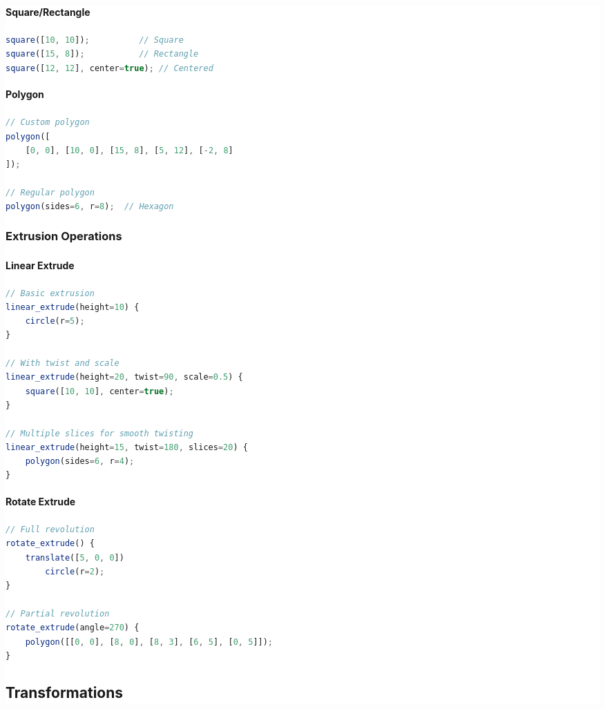#### Square/Rectangle
```javascript
square([10, 10]);          // Square
square([15, 8]);           // Rectangle
square([12, 12], center=true); // Centered
```

#### Polygon
```javascript
// Custom polygon
polygon([
    [0, 0], [10, 0], [15, 8], [5, 12], [-2, 8]
]);

// Regular polygon
polygon(sides=6, r=8);  // Hexagon
```

### Extrusion Operations

#### Linear Extrude
```javascript
// Basic extrusion
linear_extrude(height=10) {
    circle(r=5);
}

// With twist and scale
linear_extrude(height=20, twist=90, scale=0.5) {
    square([10, 10], center=true);
}

// Multiple slices for smooth twisting
linear_extrude(height=15, twist=180, slices=20) {
    polygon(sides=6, r=4);
}
```

#### Rotate Extrude
```javascript
// Full revolution
rotate_extrude() {
    translate([5, 0, 0])
        circle(r=2);
}

// Partial revolution
rotate_extrude(angle=270) {
    polygon([[0, 0], [8, 0], [8, 3], [6, 5], [0, 5]]);
}
```

## Transformations
